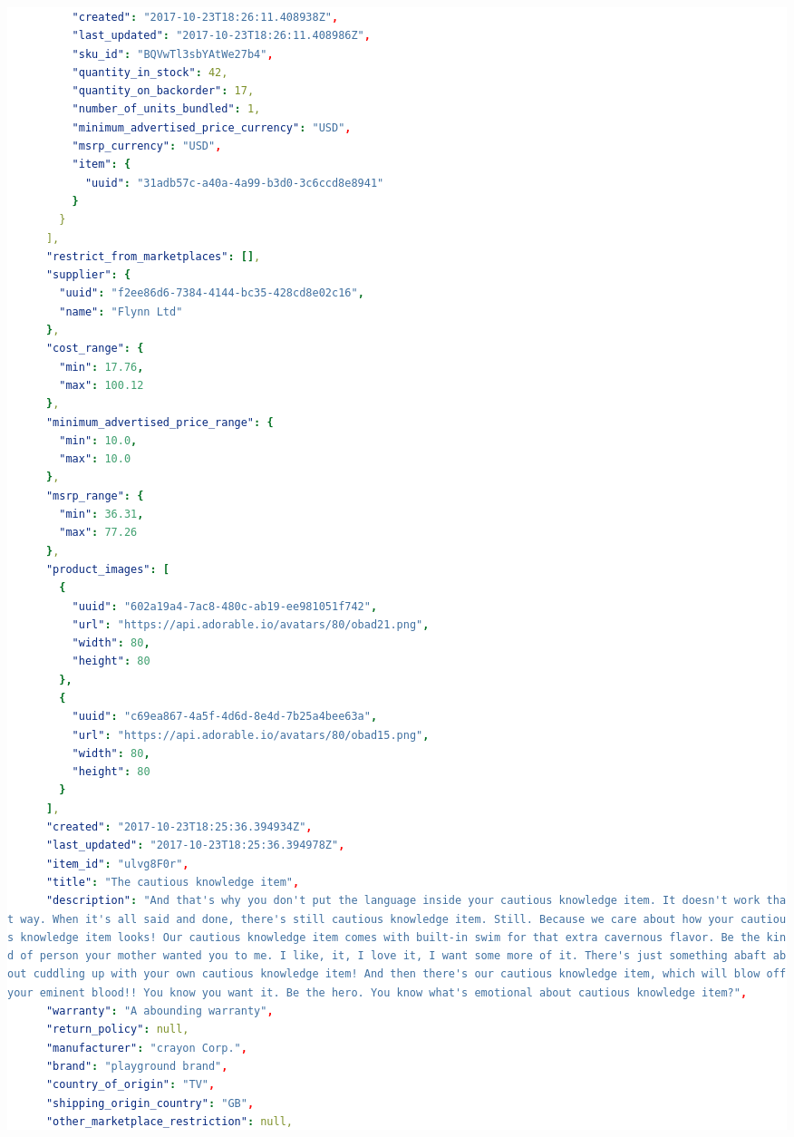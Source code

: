 ```yaml
          "created": "2017-10-23T18:26:11.408938Z",
          "last_updated": "2017-10-23T18:26:11.408986Z",
          "sku_id": "BQVwTl3sbYAtWe27b4",
          "quantity_in_stock": 42,
          "quantity_on_backorder": 17,
          "number_of_units_bundled": 1,
          "minimum_advertised_price_currency": "USD",
          "msrp_currency": "USD",
          "item": {
            "uuid": "31adb57c-a40a-4a99-b3d0-3c6ccd8e8941"
          }
        }
      ],
      "restrict_from_marketplaces": [],
      "supplier": {
        "uuid": "f2ee86d6-7384-4144-bc35-428cd8e02c16",
        "name": "Flynn Ltd"
      },
      "cost_range": {
        "min": 17.76,
        "max": 100.12
      },
      "minimum_advertised_price_range": {
        "min": 10.0,
        "max": 10.0
      },
      "msrp_range": {
        "min": 36.31,
        "max": 77.26
      },
      "product_images": [
        {
          "uuid": "602a19a4-7ac8-480c-ab19-ee981051f742",
          "url": "https://api.adorable.io/avatars/80/obad21.png",
          "width": 80,
          "height": 80
        },
        {
          "uuid": "c69ea867-4a5f-4d6d-8e4d-7b25a4bee63a",
          "url": "https://api.adorable.io/avatars/80/obad15.png",
          "width": 80,
          "height": 80
        }
      ],
      "created": "2017-10-23T18:25:36.394934Z",
      "last_updated": "2017-10-23T18:25:36.394978Z",
      "item_id": "ulvg8F0r",
      "title": "The cautious knowledge item",
      "description": "And that's why you don't put the language inside your cautious knowledge item. It doesn't work that way. When it's all said and done, there's still cautious knowledge item. Still. Because we care about how your cautious knowledge item looks! Our cautious knowledge item comes with built-in swim for that extra cavernous flavor. Be the kind of person your mother wanted you to me. I like, it, I love it, I want some more of it. There's just something abaft about cuddling up with your own cautious knowledge item! And then there's our cautious knowledge item, which will blow off your eminent blood!! You know you want it. Be the hero. You know what's emotional about cautious knowledge item?",
      "warranty": "A abounding warranty",
      "return_policy": null,
      "manufacturer": "crayon Corp.",
      "brand": "playground brand",
      "country_of_origin": "TV",
      "shipping_origin_country": "GB",
      "other_marketplace_restriction": null,
```